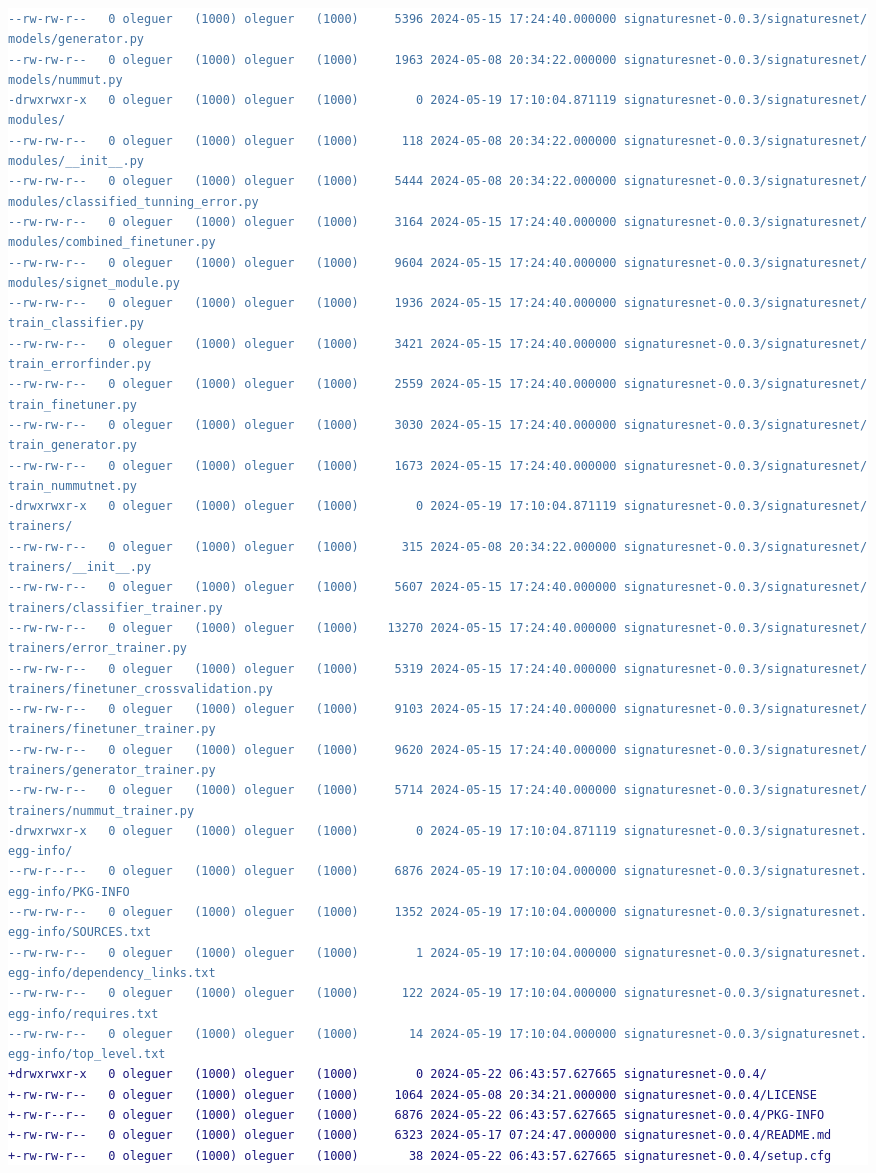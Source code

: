 ```diff
--rw-rw-r--   0 oleguer   (1000) oleguer   (1000)     5396 2024-05-15 17:24:40.000000 signaturesnet-0.0.3/signaturesnet/models/generator.py
--rw-rw-r--   0 oleguer   (1000) oleguer   (1000)     1963 2024-05-08 20:34:22.000000 signaturesnet-0.0.3/signaturesnet/models/nummut.py
-drwxrwxr-x   0 oleguer   (1000) oleguer   (1000)        0 2024-05-19 17:10:04.871119 signaturesnet-0.0.3/signaturesnet/modules/
--rw-rw-r--   0 oleguer   (1000) oleguer   (1000)      118 2024-05-08 20:34:22.000000 signaturesnet-0.0.3/signaturesnet/modules/__init__.py
--rw-rw-r--   0 oleguer   (1000) oleguer   (1000)     5444 2024-05-08 20:34:22.000000 signaturesnet-0.0.3/signaturesnet/modules/classified_tunning_error.py
--rw-rw-r--   0 oleguer   (1000) oleguer   (1000)     3164 2024-05-15 17:24:40.000000 signaturesnet-0.0.3/signaturesnet/modules/combined_finetuner.py
--rw-rw-r--   0 oleguer   (1000) oleguer   (1000)     9604 2024-05-15 17:24:40.000000 signaturesnet-0.0.3/signaturesnet/modules/signet_module.py
--rw-rw-r--   0 oleguer   (1000) oleguer   (1000)     1936 2024-05-15 17:24:40.000000 signaturesnet-0.0.3/signaturesnet/train_classifier.py
--rw-rw-r--   0 oleguer   (1000) oleguer   (1000)     3421 2024-05-15 17:24:40.000000 signaturesnet-0.0.3/signaturesnet/train_errorfinder.py
--rw-rw-r--   0 oleguer   (1000) oleguer   (1000)     2559 2024-05-15 17:24:40.000000 signaturesnet-0.0.3/signaturesnet/train_finetuner.py
--rw-rw-r--   0 oleguer   (1000) oleguer   (1000)     3030 2024-05-15 17:24:40.000000 signaturesnet-0.0.3/signaturesnet/train_generator.py
--rw-rw-r--   0 oleguer   (1000) oleguer   (1000)     1673 2024-05-15 17:24:40.000000 signaturesnet-0.0.3/signaturesnet/train_nummutnet.py
-drwxrwxr-x   0 oleguer   (1000) oleguer   (1000)        0 2024-05-19 17:10:04.871119 signaturesnet-0.0.3/signaturesnet/trainers/
--rw-rw-r--   0 oleguer   (1000) oleguer   (1000)      315 2024-05-08 20:34:22.000000 signaturesnet-0.0.3/signaturesnet/trainers/__init__.py
--rw-rw-r--   0 oleguer   (1000) oleguer   (1000)     5607 2024-05-15 17:24:40.000000 signaturesnet-0.0.3/signaturesnet/trainers/classifier_trainer.py
--rw-rw-r--   0 oleguer   (1000) oleguer   (1000)    13270 2024-05-15 17:24:40.000000 signaturesnet-0.0.3/signaturesnet/trainers/error_trainer.py
--rw-rw-r--   0 oleguer   (1000) oleguer   (1000)     5319 2024-05-15 17:24:40.000000 signaturesnet-0.0.3/signaturesnet/trainers/finetuner_crossvalidation.py
--rw-rw-r--   0 oleguer   (1000) oleguer   (1000)     9103 2024-05-15 17:24:40.000000 signaturesnet-0.0.3/signaturesnet/trainers/finetuner_trainer.py
--rw-rw-r--   0 oleguer   (1000) oleguer   (1000)     9620 2024-05-15 17:24:40.000000 signaturesnet-0.0.3/signaturesnet/trainers/generator_trainer.py
--rw-rw-r--   0 oleguer   (1000) oleguer   (1000)     5714 2024-05-15 17:24:40.000000 signaturesnet-0.0.3/signaturesnet/trainers/nummut_trainer.py
-drwxrwxr-x   0 oleguer   (1000) oleguer   (1000)        0 2024-05-19 17:10:04.871119 signaturesnet-0.0.3/signaturesnet.egg-info/
--rw-r--r--   0 oleguer   (1000) oleguer   (1000)     6876 2024-05-19 17:10:04.000000 signaturesnet-0.0.3/signaturesnet.egg-info/PKG-INFO
--rw-rw-r--   0 oleguer   (1000) oleguer   (1000)     1352 2024-05-19 17:10:04.000000 signaturesnet-0.0.3/signaturesnet.egg-info/SOURCES.txt
--rw-rw-r--   0 oleguer   (1000) oleguer   (1000)        1 2024-05-19 17:10:04.000000 signaturesnet-0.0.3/signaturesnet.egg-info/dependency_links.txt
--rw-rw-r--   0 oleguer   (1000) oleguer   (1000)      122 2024-05-19 17:10:04.000000 signaturesnet-0.0.3/signaturesnet.egg-info/requires.txt
--rw-rw-r--   0 oleguer   (1000) oleguer   (1000)       14 2024-05-19 17:10:04.000000 signaturesnet-0.0.3/signaturesnet.egg-info/top_level.txt
+drwxrwxr-x   0 oleguer   (1000) oleguer   (1000)        0 2024-05-22 06:43:57.627665 signaturesnet-0.0.4/
+-rw-rw-r--   0 oleguer   (1000) oleguer   (1000)     1064 2024-05-08 20:34:21.000000 signaturesnet-0.0.4/LICENSE
+-rw-r--r--   0 oleguer   (1000) oleguer   (1000)     6876 2024-05-22 06:43:57.627665 signaturesnet-0.0.4/PKG-INFO
+-rw-rw-r--   0 oleguer   (1000) oleguer   (1000)     6323 2024-05-17 07:24:47.000000 signaturesnet-0.0.4/README.md
+-rw-rw-r--   0 oleguer   (1000) oleguer   (1000)       38 2024-05-22 06:43:57.627665 signaturesnet-0.0.4/setup.cfg
```